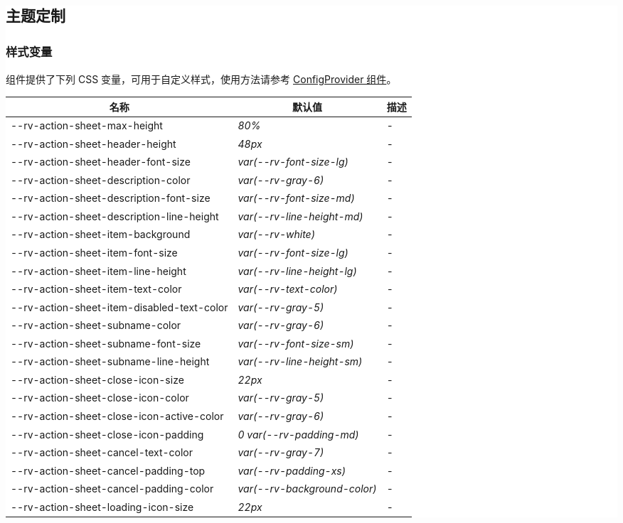 ## 主题定制

### 样式变量

组件提供了下列 CSS 变量，可用于自定义样式，使用方法请参考 [ConfigProvider 组件](#/zh-CN/config-provider)。

| 名称                                       | 默认值                       | 描述 |
| ------------------------------------------ | ---------------------------- | ---- |
| --rv-action-sheet-max-height               | _80%_                        | -    |
| --rv-action-sheet-header-height            | _48px_                       | -    |
| --rv-action-sheet-header-font-size         | _var(--rv-font-size-lg)_     | -    |
| --rv-action-sheet-description-color        | _var(--rv-gray-6)_           | -    |
| --rv-action-sheet-description-font-size    | _var(--rv-font-size-md)_     | -    |
| --rv-action-sheet-description-line-height  | _var(--rv-line-height-md)_   | -    |
| --rv-action-sheet-item-background          | _var(--rv-white)_            | -    |
| --rv-action-sheet-item-font-size           | _var(--rv-font-size-lg)_     | -    |
| --rv-action-sheet-item-line-height         | _var(--rv-line-height-lg)_   | -    |
| --rv-action-sheet-item-text-color          | _var(--rv-text-color)_       | -    |
| --rv-action-sheet-item-disabled-text-color | _var(--rv-gray-5)_           | -    |
| --rv-action-sheet-subname-color            | _var(--rv-gray-6)_           | -    |
| --rv-action-sheet-subname-font-size        | _var(--rv-font-size-sm)_     | -    |
| --rv-action-sheet-subname-line-height      | _var(--rv-line-height-sm)_   | -    |
| --rv-action-sheet-close-icon-size          | _22px_                       | -    |
| --rv-action-sheet-close-icon-color         | _var(--rv-gray-5)_           | -    |
| --rv-action-sheet-close-icon-active-color  | _var(--rv-gray-6)_           | -    |
| --rv-action-sheet-close-icon-padding       | _0 var(--rv-padding-md)_     | -    |
| --rv-action-sheet-cancel-text-color        | _var(--rv-gray-7)_           | -    |
| --rv-action-sheet-cancel-padding-top       | _var(--rv-padding-xs)_       | -    |
| --rv-action-sheet-cancel-padding-color     | _var(--rv-background-color)_ | -    |
| --rv-action-sheet-loading-icon-size        | _22px_                       | -    |
